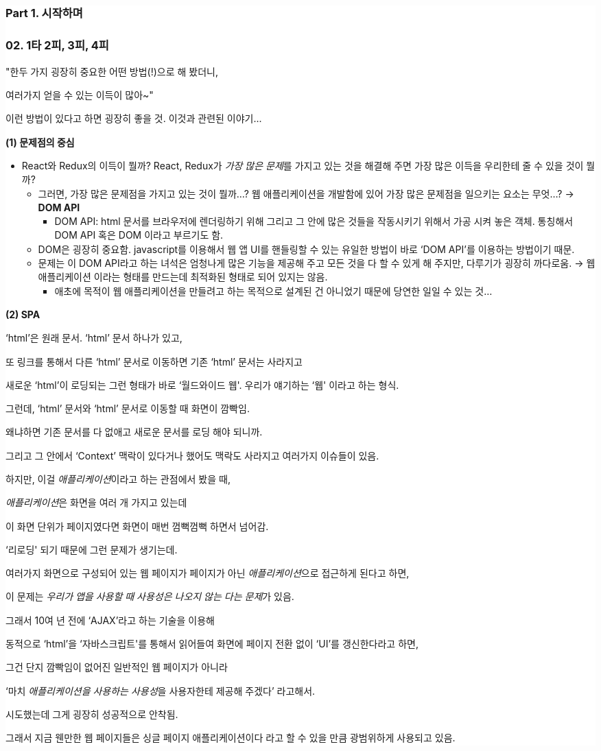 ### Part 1. 시작하며

### 02. 1타 2피, 3피, 4피

"한두 가지 굉장히 중요한 어떤 방법(!)으로 해 봤더니,

여러가지 얻을 수 있는 이득이 많아~"

이런 방법이 있다고 하면 굉장히 좋을 것. 이것과 관련된 이야기...

**(1) 문제점의 중심**

- React와 Redux의 이득이 뭘까?
  React, Redux가 *가장 많은 문제*를 가지고 있는 것을 해결해 주면 가장 많은 이득을 우리한테 줄 수 있을 것이 뭘까?
  - 그러면, 가장 많은 문제점을 가지고 있는 것이 뭘까…?
    웹 애플리케이션을 개발함에 있어 가장 많은 문제점을 일으키는 요소는 무엇…? → **DOM API**
    - DOM API: html 문서를 브라우저에 렌더링하기 위해 그리고 그 안에 많은 것들을 작동시키기 위해서 가공 시켜 놓은 객체. 통칭해서 DOM API 혹은 DOM 이라고 부르기도 함.
  - DOM은 굉장히 중요함. javascript를 이용해서 웹 앱 UI를 핸들링할 수 있는 유일한 방법이 바로 ‘DOM API’를 이용하는 방법이기 때문.
  - 문제는 이 DOM API라고 하는 녀석은
    엄청나게 많은 기능을 제공해 주고 모든 것을 다 할 수 있게 해 주지만, 다루기가 굉장히 까다로움. → 웹 애플리케이션 이라는 형태를 만드는데 최적화된 형태로 되어 있지는 않음.
    - 애초에 목적이 웹 애플리케이션을 만들려고 하는 목적으로 설계된 건 아니었기 때문에 당연한 일일 수 있는 것…

**(2) SPA**

‘html’은 원래 문서. ‘html’ 문서 하나가 있고,

또 링크를 통해서 다른 ‘html’ 문서로 이동하면 기존 ‘html’ 문서는 사라지고

새로운 ‘html’이 로딩되는 그런 형태가 바로 ‘월드와이드 웹'. 우리가 얘기하는 ‘웹' 이라고 하는 형식.

그런데, ‘html’ 문서와 ‘html’ 문서로 이동할 때 화면이 깜빡임.

왜냐하면 기존 문서를 다 없애고 새로운 문서를 로딩 해야 되니까.

그리고 그 안에서 ‘Context’ 맥락이 있다거나 했어도 맥락도 사라지고 여러가지 이슈들이 있음.

하지만, 이걸 *애플리케이션*이라고 하는 관점에서 봤을 때,

*애플리케이션*은 화면을 여러 개 가지고 있는데

이 화면 단위가 페이지였다면 화면이 매번 껌뻑껌뻑 하면서 넘어감.

‘리로딩' 되기 때문에 그런 문제가 생기는데.

여러가지 화면으로 구성되어 있는 웹 페이지가 페이지가 아닌 *애플리케이션*으로 접근하게 된다고 하면,

이 문제는 *우리가 앱을 사용할 때 사용성은 나오지 않는 다는 문제*가 있음.

그래서 10여 년 전에 ‘AJAX’라고 하는 기술을 이용해

동적으로 ‘html’을 ‘자바스크립트'를 통해서 읽어들여 화면에 페이지 전환 없이 ‘UI’를 갱신한다라고 하면,

그건 단지 깜빡임이 없어진 일반적인 웹 페이지가 아니라

‘마치 *애플리케이션을 사용하는 사용성*을 사용자한테 제공해 주겠다’ 라고해서.

시도했는데 그게 굉장히 성공적으로 안착됨.

그래서 지금 웬만한 웹 페이지들은 싱글 페이지 애플리케이션이다 라고 할 수 있을 만큼 광범위하게 사용되고 있음.
